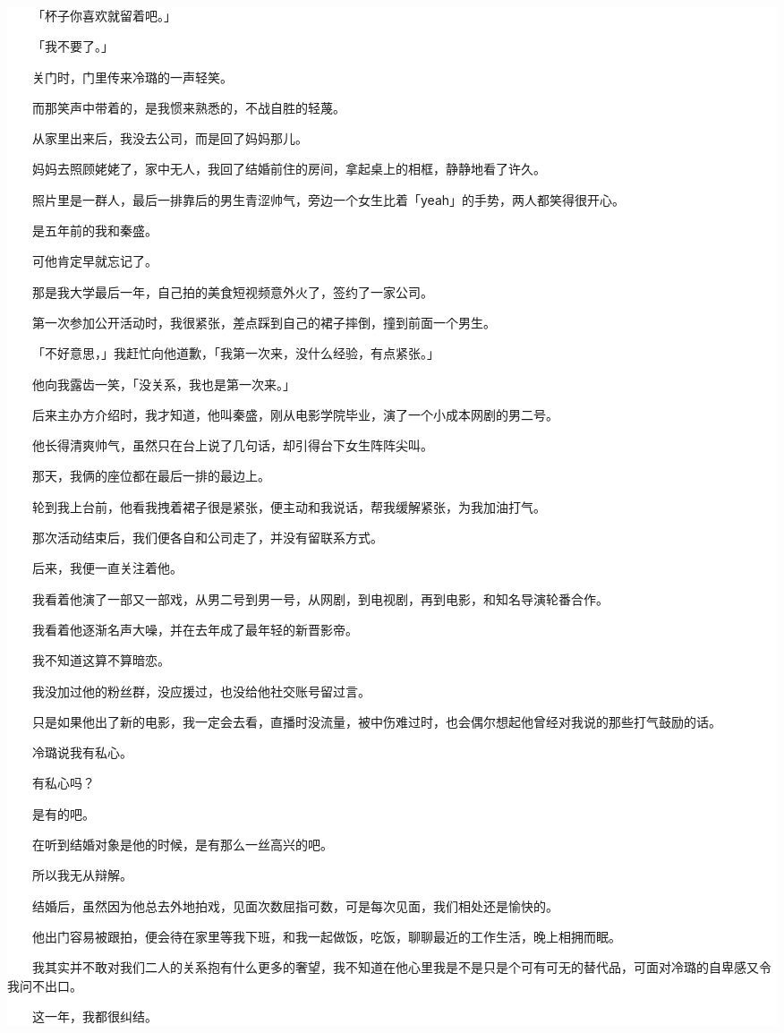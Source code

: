 &emsp;&emsp;「杯子你喜欢就留着吧。」  
  
&emsp;&emsp;「我不要了。」  
  
&emsp;&emsp;关门时，门里传来冷璐的一声轻笑。  
  
&emsp;&emsp;而那笑声中带着的，是我惯来熟悉的，不战自胜的轻蔑。  
  
&emsp;&emsp;从家里出来后，我没去公司，而是回了妈妈那儿。  
  
&emsp;&emsp;妈妈去照顾姥姥了，家中无人，我回了结婚前住的房间，拿起桌上的相框，静静地看了许久。  
  
&emsp;&emsp;照片里是一群人，最后一排靠后的男生青涩帅气，旁边一个女生比着「yeah」的手势，两人都笑得很开心。  
  
&emsp;&emsp;是五年前的我和秦盛。  
  
&emsp;&emsp;可他肯定早就忘记了。  
  
&emsp;&emsp;那是我大学最后一年，自己拍的美食短视频意外火了，签约了一家公司。  
  
&emsp;&emsp;第一次参加公开活动时，我很紧张，差点踩到自己的裙子摔倒，撞到前面一个男生。  
  
&emsp;&emsp;「不好意思，」我赶忙向他道歉，「我第一次来，没什么经验，有点紧张。」  
  
&emsp;&emsp;他向我露齿一笑，「没关系，我也是第一次来。」  
  
&emsp;&emsp;后来主办方介绍时，我才知道，他叫秦盛，刚从电影学院毕业，演了一个小成本网剧的男二号。  
  
&emsp;&emsp;他长得清爽帅气，虽然只在台上说了几句话，却引得台下女生阵阵尖叫。  
  
&emsp;&emsp;那天，我俩的座位都在最后一排的最边上。  
  
&emsp;&emsp;轮到我上台前，他看我拽着裙子很是紧张，便主动和我说话，帮我缓解紧张，为我加油打气。  
  
&emsp;&emsp;那次活动结束后，我们便各自和公司走了，并没有留联系方式。  
  
&emsp;&emsp;后来，我便一直关注着他。  
  
&emsp;&emsp;我看着他演了一部又一部戏，从男二号到男一号，从网剧，到电视剧，再到电影，和知名导演轮番合作。  
  
&emsp;&emsp;我看着他逐渐名声大噪，并在去年成了最年轻的新晋影帝。  
  
&emsp;&emsp;我不知道这算不算暗恋。  
  
&emsp;&emsp;我没加过他的粉丝群，没应援过，也没给他社交账号留过言。  
  
&emsp;&emsp;只是如果他出了新的电影，我一定会去看，直播时没流量，被中伤难过时，也会偶尔想起他曾经对我说的那些打气鼓励的话。  
  
&emsp;&emsp;冷璐说我有私心。  
  
&emsp;&emsp;有私心吗？  
  
&emsp;&emsp;是有的吧。  
  
&emsp;&emsp;在听到结婚对象是他的时候，是有那么一丝高兴的吧。  
  
&emsp;&emsp;所以我无从辩解。  
  
&emsp;&emsp;结婚后，虽然因为他总去外地拍戏，见面次数屈指可数，可是每次见面，我们相处还是愉快的。  
  
&emsp;&emsp;他出门容易被跟拍，便会待在家里等我下班，和我一起做饭，吃饭，聊聊最近的工作生活，晚上相拥而眠。  
  
&emsp;&emsp;我其实并不敢对我们二人的关系抱有什么更多的奢望，我不知道在他心里我是不是只是个可有可无的替代品，可面对冷璐的自卑感又令我问不出口。  
  
&emsp;&emsp;这一年，我都很纠结。  
  